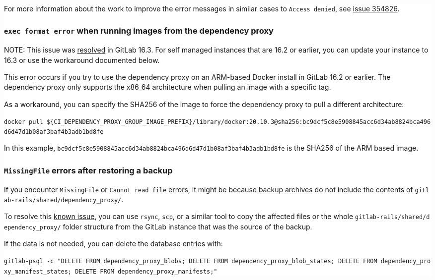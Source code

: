 For more information about the work to improve the error messages in similar cases to `Access denied`,
see [issue 354826](https://gitlab.com/gitlab-org/gitlab/-/issues/354826).

### `exec format error` when running images from the dependency proxy

NOTE:
This issue was [resolved](https://gitlab.com/gitlab-org/gitlab/-/issues/325669) in GitLab 16.3.
For self managed instances that are 16.2 or earlier, you can update your instance to 16.3
or use the workaround documented below.

This error occurs if you try to use the dependency proxy on an ARM-based Docker install in GitLab 16.2 or earlier.
The dependency proxy only supports the x86_64 architecture when pulling an image with a specific tag.

As a workaround, you can specify the SHA256 of the image to force the dependency proxy
to pull a different architecture:

```shell
docker pull ${CI_DEPENDENCY_PROXY_GROUP_IMAGE_PREFIX}/library/docker:20.10.3@sha256:bc9dcf5c8e5908845acc6d34ab8824bca496d6d47d1b08af3baf4b3adb1bd8fe
```

In this example, `bc9dcf5c8e5908845acc6d34ab8824bca496d6d47d1b08af3baf4b3adb1bd8fe` is the SHA256 of the ARM based image.

### `MissingFile` errors after restoring a backup

If you encounter `MissingFile` or `Cannot read file` errors, it might be because
[backup archives](../../../administration/backup_restore/backup_gitlab.md)
do not include the contents of `gitlab-rails/shared/dependency_proxy/`.

To resolve this [known issue](https://gitlab.com/gitlab-org/gitlab/-/issues/354574),
you can use `rsync`, `scp`, or a similar tool to copy the affected files or the whole
`gitlab-rails/shared/dependency_proxy/` folder structure from the GitLab instance
that was the source of the backup.

If the data is not needed, you can delete the database entries with:

```shell
gitlab-psql -c "DELETE FROM dependency_proxy_blobs; DELETE FROM dependency_proxy_blob_states; DELETE FROM dependency_proxy_manifest_states; DELETE FROM dependency_proxy_manifests;"
```
